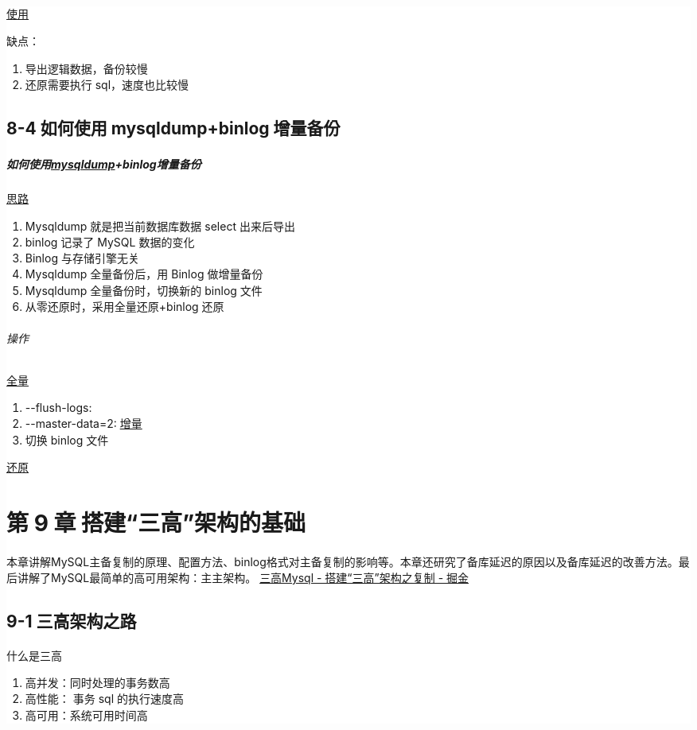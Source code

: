 
[使用](file:///Volumes/resources/database/mysql/%E9%AB%98%E5%B9%B6%E5%8F%91%20%E9%AB%98%E6%80%A7%E8%83%BD%20%E9%AB%98%E5%8F%AF%E7%94%A8%20MySQL%20%E5%AE%9E%E6%88%98/%E7%AC%AC8%E7%AB%A0%20%E6%80%8E%E4%B9%88%E7%BB%99%E6%95%B0%E6%8D%AE%E4%B8%8A%E4%BF%9D%E9%99%A9/8-3%20%E5%A6%82%E4%BD%95%E4%BD%BF%E7%94%A8mysqldump%E8%BF%9B%E8%A1%8C%E5%A4%87%E4%BB%BD.mp4#t=434.290344)

缺点：
1. 导出逻辑数据，备份较慢
2. 还原需要执行 sql，速度也比较慢

## 8-4 如何使用 mysqldump+binlog 增量备份
##### 如何使用[mysqldump](如何使用mysqldump进行备份.md#如何使用mysqldump进行备份)+binlog增量备份
[思路](file:///Volumes/resources/database/mysql/%E9%AB%98%E5%B9%B6%E5%8F%91%20%E9%AB%98%E6%80%A7%E8%83%BD%20%E9%AB%98%E5%8F%AF%E7%94%A8%20MySQL%20%E5%AE%9E%E6%88%98/%E7%AC%AC8%E7%AB%A0%20%E6%80%8E%E4%B9%88%E7%BB%99%E6%95%B0%E6%8D%AE%E4%B8%8A%E4%BF%9D%E9%99%A9/8-4%20%E5%A6%82%E4%BD%95%E4%BD%BF%E7%94%A8mysqldump+binlog%E5%A2%9E%E9%87%8F%E5%A4%87%E4%BB%BD.mp4#t=436.852572)
1. Mysqldump 就是把当前数据库数据 select 出来后导出
2. binlog 记录了 MySQL 数据的变化
3. Binlog 与存储引擎无关
4. Mysqldump 全量备份后，用 Binlog 做增量备份
5. Mysqldump 全量备份时，切换新的 binlog 文件
6. 从零还原时，采用全量还原+binlog 还原
###### 操作
[全量](file:///Volumes/resources/database/mysql/%E9%AB%98%E5%B9%B6%E5%8F%91%20%E9%AB%98%E6%80%A7%E8%83%BD%20%E9%AB%98%E5%8F%AF%E7%94%A8%20MySQL%20%E5%AE%9E%E6%88%98/%E7%AC%AC8%E7%AB%A0%20%E6%80%8E%E4%B9%88%E7%BB%99%E6%95%B0%E6%8D%AE%E4%B8%8A%E4%BF%9D%E9%99%A9/8-4%20%E5%A6%82%E4%BD%95%E4%BD%BF%E7%94%A8mysqldump+binlog%E5%A2%9E%E9%87%8F%E5%A4%87%E4%BB%BD.mp4#t=776.771854)
1. --flush-logs:
2. --master-data=2:
[增量](file:///Volumes/resources/database/mysql/%E9%AB%98%E5%B9%B6%E5%8F%91%20%E9%AB%98%E6%80%A7%E8%83%BD%20%E9%AB%98%E5%8F%AF%E7%94%A8%20MySQL%20%E5%AE%9E%E6%88%98/%E7%AC%AC8%E7%AB%A0%20%E6%80%8E%E4%B9%88%E7%BB%99%E6%95%B0%E6%8D%AE%E4%B8%8A%E4%BF%9D%E9%99%A9/8-4%20%E5%A6%82%E4%BD%95%E4%BD%BF%E7%94%A8mysqldump+binlog%E5%A2%9E%E9%87%8F%E5%A4%87%E4%BB%BD.mp4#t=921.793833)
1. 切换 binlog 文件

[还原](file:///Volumes/resources/database/mysql/%E9%AB%98%E5%B9%B6%E5%8F%91%20%E9%AB%98%E6%80%A7%E8%83%BD%20%E9%AB%98%E5%8F%AF%E7%94%A8%20MySQL%20%E5%AE%9E%E6%88%98/%E7%AC%AC8%E7%AB%A0%20%E6%80%8E%E4%B9%88%E7%BB%99%E6%95%B0%E6%8D%AE%E4%B8%8A%E4%BF%9D%E9%99%A9/8-4%20%E5%A6%82%E4%BD%95%E4%BD%BF%E7%94%A8mysqldump+binlog%E5%A2%9E%E9%87%8F%E5%A4%87%E4%BB%BD.mp4#t=997.979894)



# 第 9 章 搭建“三高”架构的基础
本章讲解MySQL主备复制的原理、配置方法、binlog格式对主备复制的影响等。本章还研究了备库延迟的原因以及备库延迟的改善方法。最后讲解了MySQL最简单的高可用架构：主主架构。
[三高Mysql - 搭建“三高”架构之复制 - 掘金](https://juejin.cn/post/7084243950244446239)
## 9-1 三高架构之路
什么是三高
1. 高并发：同时处理的事务数高
2. 高性能： 事务 sql 的执行速度高
3. 高可用：系统可用时间高
